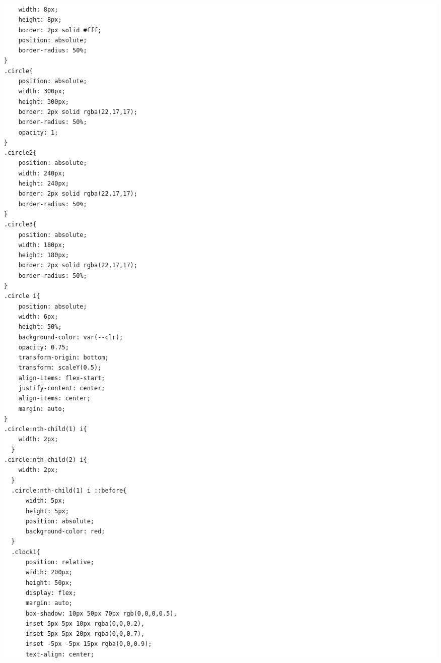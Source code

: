         width: 8px;
        height: 8px;
        border: 2px solid #fff;
        position: absolute;
        border-radius: 50%;
    }
    .circle{
        position: absolute;
        width: 300px;
        height: 300px;
        border: 2px solid rgba(22,17,17);
        border-radius: 50%;
        opacity: 1;
    }
    .circle2{
        position: absolute;
        width: 240px;
        height: 240px;
        border: 2px solid rgba(22,17,17);
        border-radius: 50%;
    }
    .circle3{
        position: absolute;
        width: 180px;
        height: 180px;
        border: 2px solid rgba(22,17,17);
        border-radius: 50%;
    }
    .circle i{
        position: absolute;
        width: 6px;
        height: 50%;
        background-color: var(--clr);
        opacity: 0.75;
        transform-origin: bottom;
        transform: scaleY(0.5);
        align-items: flex-start;
        justify-content: center;
        align-items: center;
        margin: auto;
    }
    .circle:nth-child(1) i{
        width: 2px;
      }
    .circle:nth-child(2) i{
        width: 2px;
      }
      .circle:nth-child(1) i ::before{
          width: 5px;
          height: 5px;
          position: absolute;
          background-color: red;
      }
      .clock1{
          position: relative;
          width: 200px;
          height: 50px;
          display: flex;
          margin: auto;
          box-shadow: 10px 50px 70px rgb(0,0,0,0.5),
          inset 5px 5px 10px rgba(0,0,0.2),
          inset 5px 5px 20px rgba(0,0,0.7),
          inset -5px -5px 15px rgba(0,0,0.9);
          text-align: center;